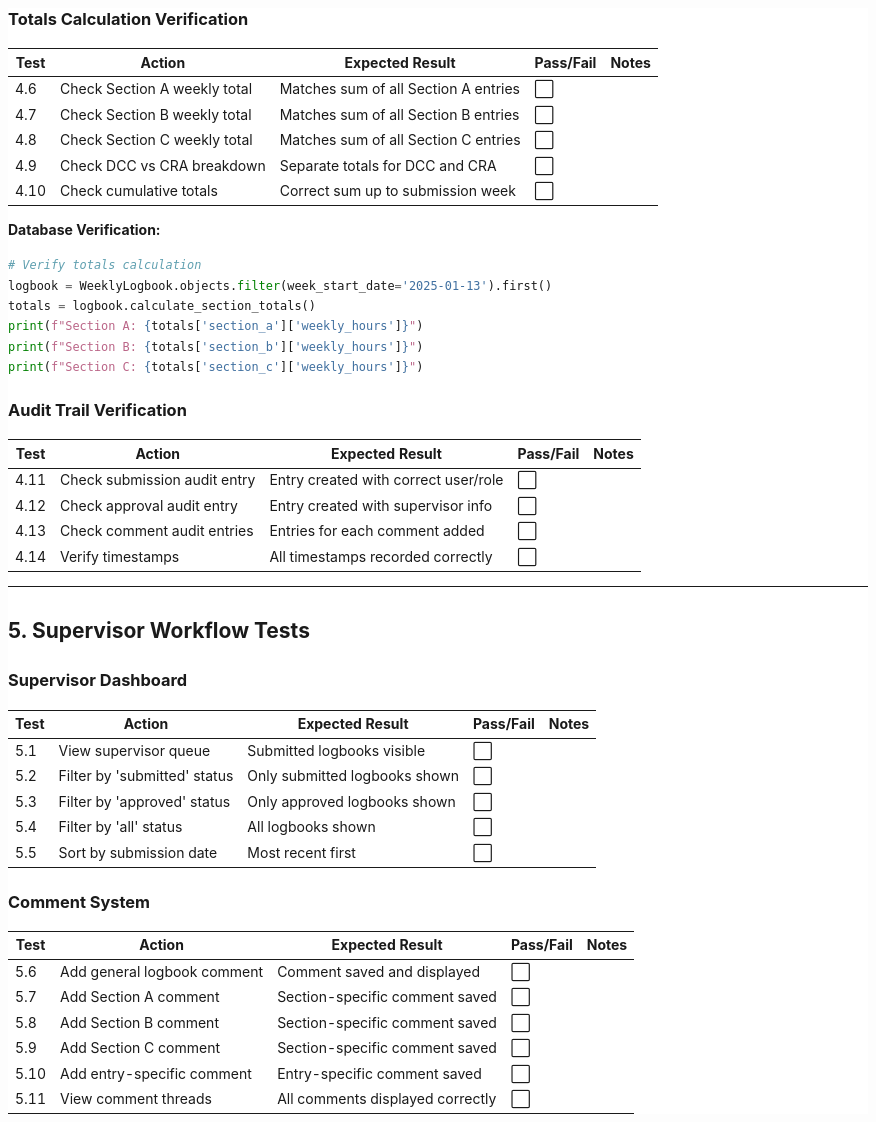 ### Totals Calculation Verification
| Test | Action | Expected Result | Pass/Fail | Notes |
|------|--------|-----------------|-----------|-------|
| 4.6 | Check Section A weekly total | Matches sum of all Section A entries | ⬜ | |
| 4.7 | Check Section B weekly total | Matches sum of all Section B entries | ⬜ | |
| 4.8 | Check Section C weekly total | Matches sum of all Section C entries | ⬜ | |
| 4.9 | Check DCC vs CRA breakdown | Separate totals for DCC and CRA | ⬜ | |
| 4.10 | Check cumulative totals | Correct sum up to submission week | ⬜ | |

**Database Verification:**
```python
# Verify totals calculation
logbook = WeeklyLogbook.objects.filter(week_start_date='2025-01-13').first()
totals = logbook.calculate_section_totals()
print(f"Section A: {totals['section_a']['weekly_hours']}")
print(f"Section B: {totals['section_b']['weekly_hours']}")
print(f"Section C: {totals['section_c']['weekly_hours']}")
```

### Audit Trail Verification
| Test | Action | Expected Result | Pass/Fail | Notes |
|------|--------|-----------------|-----------|-------|
| 4.11 | Check submission audit entry | Entry created with correct user/role | ⬜ | |
| 4.12 | Check approval audit entry | Entry created with supervisor info | ⬜ | |
| 4.13 | Check comment audit entries | Entries for each comment added | ⬜ | |
| 4.14 | Verify timestamps | All timestamps recorded correctly | ⬜ | |

---

## 5. Supervisor Workflow Tests

### Supervisor Dashboard
| Test | Action | Expected Result | Pass/Fail | Notes |
|------|--------|-----------------|-----------|-------|
| 5.1 | View supervisor queue | Submitted logbooks visible | ⬜ | |
| 5.2 | Filter by 'submitted' status | Only submitted logbooks shown | ⬜ | |
| 5.3 | Filter by 'approved' status | Only approved logbooks shown | ⬜ | |
| 5.4 | Filter by 'all' status | All logbooks shown | ⬜ | |
| 5.5 | Sort by submission date | Most recent first | ⬜ | |

### Comment System
| Test | Action | Expected Result | Pass/Fail | Notes |
|------|--------|-----------------|-----------|-------|
| 5.6 | Add general logbook comment | Comment saved and displayed | ⬜ | |
| 5.7 | Add Section A comment | Section-specific comment saved | ⬜ | |
| 5.8 | Add Section B comment | Section-specific comment saved | ⬜ | |
| 5.9 | Add Section C comment | Section-specific comment saved | ⬜ | |
| 5.10 | Add entry-specific comment | Entry-specific comment saved | ⬜ | |
| 5.11 | View comment threads | All comments displayed correctly | ⬜ | |